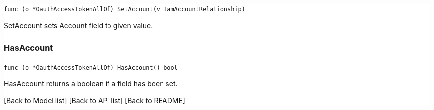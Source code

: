 `func (o *OauthAccessTokenAllOf) SetAccount(v IamAccountRelationship)`

SetAccount sets Account field to given value.

### HasAccount

`func (o *OauthAccessTokenAllOf) HasAccount() bool`

HasAccount returns a boolean if a field has been set.


[[Back to Model list]](../README.md#documentation-for-models) [[Back to API list]](../README.md#documentation-for-api-endpoints) [[Back to README]](../README.md)


